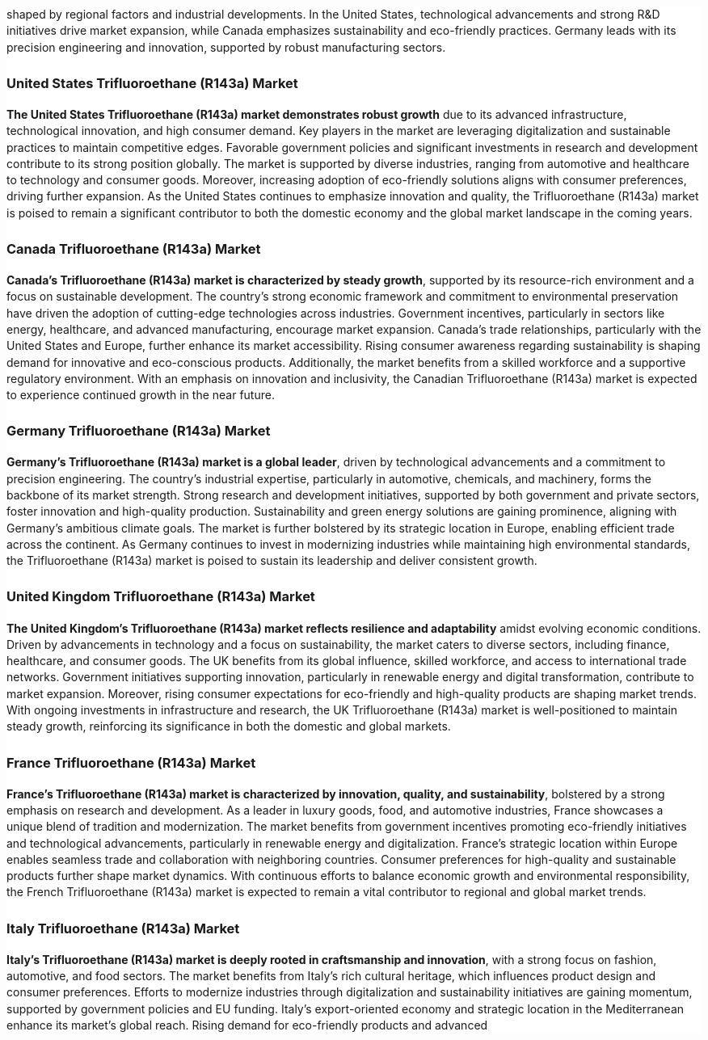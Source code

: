 shaped by regional factors and industrial developments. In the United States, technological advancements and strong R&amp;D initiatives drive market expansion, while Canada emphasizes sustainability and eco-friendly practices. Germany leads with its precision engineering and innovation, supported by robust manufacturing sectors.</span></em></p></blockquote><h3><strong>United States Trifluoroethane (R143a) Market</strong></h3><p><strong>The United States Trifluoroethane (R143a) market demonstrates robust growth</strong> due to its advanced infrastructure, technological innovation, and high consumer demand. Key players in the market are leveraging digitalization and sustainable practices to maintain competitive edges. Favorable government policies and significant investments in research and development contribute to its strong position globally. The market is supported by diverse industries, ranging from automotive and healthcare to technology and consumer goods. Moreover, increasing adoption of eco-friendly solutions aligns with consumer preferences, driving further expansion. As the United States continues to emphasize innovation and quality, the Trifluoroethane (R143a) market is poised to remain a significant contributor to both the domestic economy and the global market landscape in the coming years.</p><h3><strong>Canada Trifluoroethane (R143a) Market</strong></h3><p><strong>Canada&rsquo;s Trifluoroethane (R143a) market is characterized by steady growth</strong>, supported by its resource-rich environment and a focus on sustainable development. The country&rsquo;s strong economic framework and commitment to environmental preservation have driven the adoption of cutting-edge technologies across industries. Government incentives, particularly in sectors like energy, healthcare, and advanced manufacturing, encourage market expansion. Canada&rsquo;s trade relationships, particularly with the United States and Europe, further enhance its market accessibility. Rising consumer awareness regarding sustainability is shaping demand for innovative and eco-conscious products. Additionally, the market benefits from a skilled workforce and a supportive regulatory environment. With an emphasis on innovation and inclusivity, the Canadian Trifluoroethane (R143a) market is expected to experience continued growth in the near future.</p><h3><strong>Germany Trifluoroethane (R143a) Market</strong></h3><p><strong>Germany&rsquo;s Trifluoroethane (R143a) market is a global leader</strong>, driven by technological advancements and a commitment to precision engineering. The country&rsquo;s industrial expertise, particularly in automotive, chemicals, and machinery, forms the backbone of its market strength. Strong research and development initiatives, supported by both government and private sectors, foster innovation and high-quality production. Sustainability and green energy solutions are gaining prominence, aligning with Germany&rsquo;s ambitious climate goals. The market is further bolstered by its strategic location in Europe, enabling efficient trade across the continent. As Germany continues to invest in modernizing industries while maintaining high environmental standards, the Trifluoroethane (R143a) market is poised to sustain its leadership and deliver consistent growth.</p><h3><strong>United Kingdom Trifluoroethane (R143a) Market</strong></h3><p><strong>The United Kingdom&rsquo;s Trifluoroethane (R143a) market reflects resilience and adaptability</strong> amidst evolving economic conditions. Driven by advancements in technology and a focus on sustainability, the market caters to diverse sectors, including finance, healthcare, and consumer goods. The UK benefits from its global influence, skilled workforce, and access to international trade networks. Government initiatives supporting innovation, particularly in renewable energy and digital transformation, contribute to market expansion. Moreover, rising consumer expectations for eco-friendly and high-quality products are shaping market trends. With ongoing investments in infrastructure and research, the UK Trifluoroethane (R143a) market is well-positioned to maintain steady growth, reinforcing its significance in both the domestic and global markets.</p><h3><strong>France Trifluoroethane (R143a) Market</strong></h3><p><strong>France&rsquo;s Trifluoroethane (R143a) market is characterized by innovation, quality, and sustainability</strong>, bolstered by a strong emphasis on research and development. As a leader in luxury goods, food, and automotive industries, France showcases a unique blend of tradition and modernization. The market benefits from government incentives promoting eco-friendly initiatives and technological advancements, particularly in renewable energy and digitalization. France&rsquo;s strategic location within Europe enables seamless trade and collaboration with neighboring countries. Consumer preferences for high-quality and sustainable products further shape market dynamics. With continuous efforts to balance economic growth and environmental responsibility, the French Trifluoroethane (R143a) market is expected to remain a vital contributor to regional and global market trends.</p><h3><strong>Italy Trifluoroethane (R143a) Market</strong></h3><p><strong>Italy&rsquo;s Trifluoroethane (R143a) market is deeply rooted in craftsmanship and innovation</strong>, with a strong focus on fashion, automotive, and food sectors. The market benefits from Italy&rsquo;s rich cultural heritage, which influences product design and consumer preferences. Efforts to modernize industries through digitalization and sustainability initiatives are gaining momentum, supported by government policies and EU funding. Italy&rsquo;s export-oriented economy and strategic location in the Mediterranean enhance its market&rsquo;s global reach. Rising demand for eco-friendly products and advanced